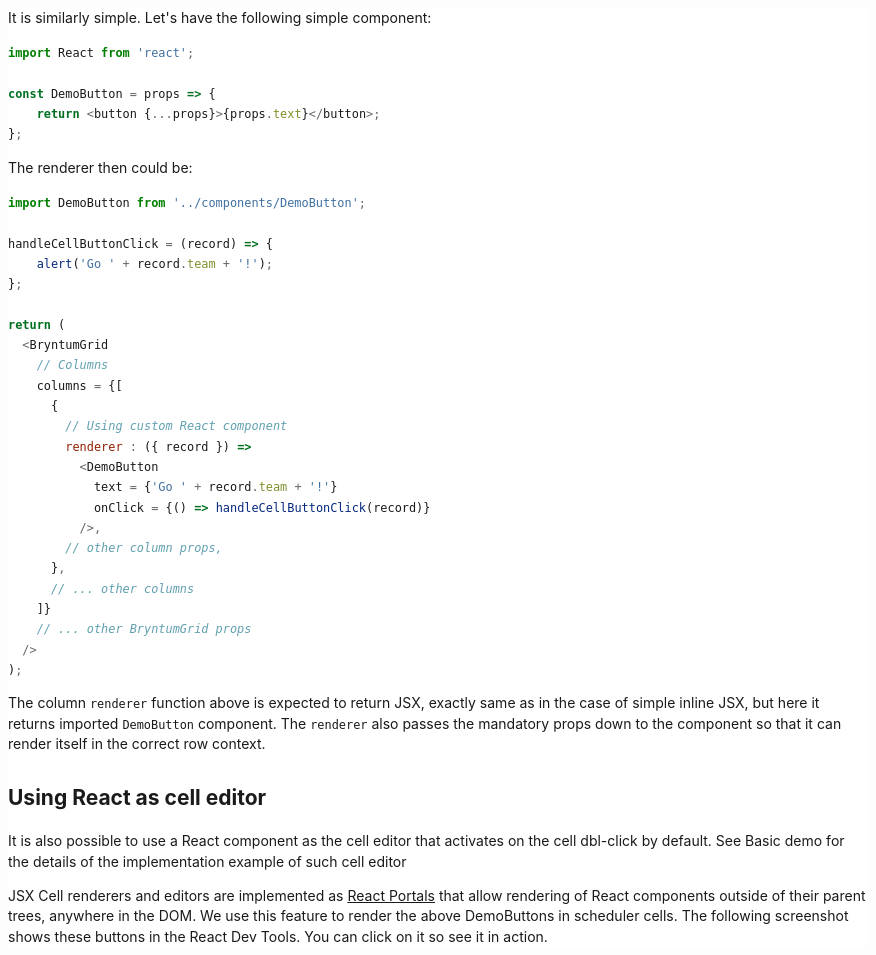 It is similarly simple. Let's have the following simple component:

```javascript
import React from 'react';

const DemoButton = props => {
    return <button {...props}>{props.text}</button>;
};
```

The renderer then could be:

```javascript
import DemoButton from '../components/DemoButton';

handleCellButtonClick = (record) => {
    alert('Go ' + record.team + '!');
};

return (
  <BryntumGrid
    // Columns
    columns = {[
      {
        // Using custom React component
        renderer : ({ record }) =>
          <DemoButton
            text = {'Go ' + record.team + '!'}
            onClick = {() => handleCellButtonClick(record)}
          />,
        // other column props,
      },
      // ... other columns
    ]}
    // ... other BryntumGrid props
  />
);
```

The column `renderer` function above is expected to return JSX, exactly same as in the case of simple inline JSX, but
here it returns imported `DemoButton` component. The `renderer` also passes the mandatory props down to the component so
that it can render itself in the correct row context.

## Using React as cell editor

It is also possible to use a React component as the cell editor that activates on the cell dbl-click by default. See
Basic demo for the details of the implementation example of such cell editor

JSX Cell renderers and editors are implemented as [React Portals](https://reactjs.org/docs/portals.html) that allow
rendering of React components outside of their parent trees, anywhere in the DOM. We use this feature to render the
above DemoButtons in scheduler cells. The following screenshot shows these buttons in the React Dev Tools. You can click
on it so see it in action.

